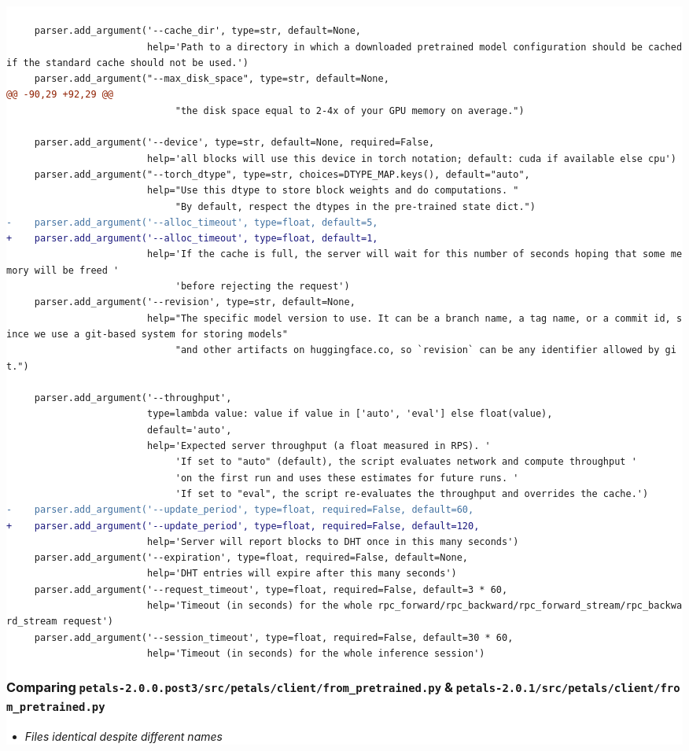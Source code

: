```diff
 
     parser.add_argument('--cache_dir', type=str, default=None,
                         help='Path to a directory in which a downloaded pretrained model configuration should be cached if the standard cache should not be used.')
     parser.add_argument("--max_disk_space", type=str, default=None,
@@ -90,29 +92,29 @@
                              "the disk space equal to 2-4x of your GPU memory on average.")
 
     parser.add_argument('--device', type=str, default=None, required=False,
                         help='all blocks will use this device in torch notation; default: cuda if available else cpu')
     parser.add_argument("--torch_dtype", type=str, choices=DTYPE_MAP.keys(), default="auto",
                         help="Use this dtype to store block weights and do computations. "
                              "By default, respect the dtypes in the pre-trained state dict.")
-    parser.add_argument('--alloc_timeout', type=float, default=5,
+    parser.add_argument('--alloc_timeout', type=float, default=1,
                         help='If the cache is full, the server will wait for this number of seconds hoping that some memory will be freed '
                              'before rejecting the request')
     parser.add_argument('--revision', type=str, default=None,
                         help="The specific model version to use. It can be a branch name, a tag name, or a commit id, since we use a git-based system for storing models"
                              "and other artifacts on huggingface.co, so `revision` can be any identifier allowed by git.")
 
     parser.add_argument('--throughput',
                         type=lambda value: value if value in ['auto', 'eval'] else float(value),
                         default='auto',
                         help='Expected server throughput (a float measured in RPS). '
                              'If set to "auto" (default), the script evaluates network and compute throughput '
                              'on the first run and uses these estimates for future runs. '
                              'If set to "eval", the script re-evaluates the throughput and overrides the cache.')
-    parser.add_argument('--update_period', type=float, required=False, default=60,
+    parser.add_argument('--update_period', type=float, required=False, default=120,
                         help='Server will report blocks to DHT once in this many seconds')
     parser.add_argument('--expiration', type=float, required=False, default=None,
                         help='DHT entries will expire after this many seconds')
     parser.add_argument('--request_timeout', type=float, required=False, default=3 * 60,
                         help='Timeout (in seconds) for the whole rpc_forward/rpc_backward/rpc_forward_stream/rpc_backward_stream request')
     parser.add_argument('--session_timeout', type=float, required=False, default=30 * 60,
                         help='Timeout (in seconds) for the whole inference session')
```

### Comparing `petals-2.0.0.post3/src/petals/client/from_pretrained.py` & `petals-2.0.1/src/petals/client/from_pretrained.py`

 * *Files identical despite different names*
